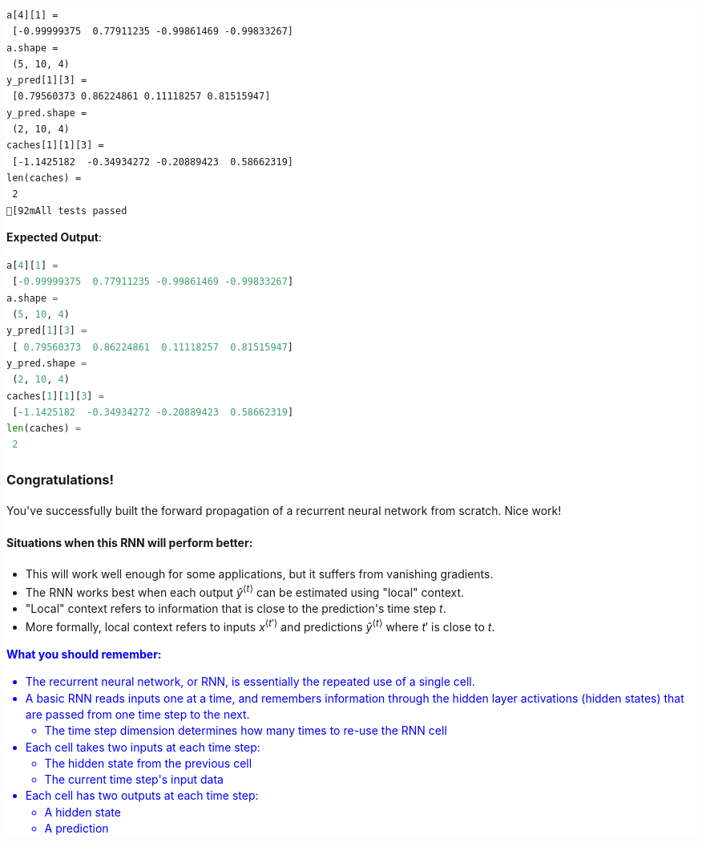     a[4][1] = 
     [-0.99999375  0.77911235 -0.99861469 -0.99833267]
    a.shape = 
     (5, 10, 4)
    y_pred[1][3] =
     [0.79560373 0.86224861 0.11118257 0.81515947]
    y_pred.shape = 
     (2, 10, 4)
    caches[1][1][3] =
     [-1.1425182  -0.34934272 -0.20889423  0.58662319]
    len(caches) = 
     2
    [92mAll tests passed


**Expected Output**:

```Python
a[4][1] = 
 [-0.99999375  0.77911235 -0.99861469 -0.99833267]
a.shape = 
 (5, 10, 4)
y_pred[1][3] =
 [ 0.79560373  0.86224861  0.11118257  0.81515947]
y_pred.shape = 
 (2, 10, 4)
caches[1][1][3] =
 [-1.1425182  -0.34934272 -0.20889423  0.58662319]
len(caches) = 
 2
```

### Congratulations! 

You've successfully built the forward propagation of a recurrent neural network from scratch. Nice work! 

#### Situations when this RNN will perform better:
- This will work well enough for some applications, but it suffers from vanishing gradients. 
- The RNN works best when each output $\hat{y}^{\langle t \rangle}$ can be estimated using "local" context.  
- "Local" context refers to information that is close to the prediction's time step $t$.
- More formally, local context refers to inputs $x^{\langle t' \rangle}$ and predictions $\hat{y}^{\langle t \rangle}$ where $t'$ is close to $t$.

<font color='blue'><b>What you should remember:</b>
* The recurrent neural network, or RNN, is essentially the repeated use of a single cell.
* A basic RNN reads inputs one at a time, and remembers information through the hidden layer activations (hidden states) that are passed from one time step to the next.
    * The time step dimension determines how many times to re-use the RNN cell
* Each cell takes two inputs at each time step:
    * The hidden state from the previous cell
    * The current time step's input data
* Each cell has two outputs at each time step:
    * A hidden state 
    * A prediction
</font>
